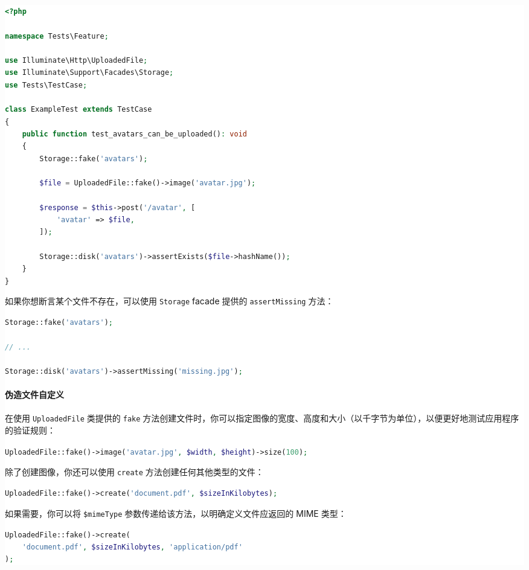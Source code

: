 ```php
<?php

namespace Tests\Feature;

use Illuminate\Http\UploadedFile;
use Illuminate\Support\Facades\Storage;
use Tests\TestCase;

class ExampleTest extends TestCase
{
    public function test_avatars_can_be_uploaded(): void
    {
        Storage::fake('avatars');

        $file = UploadedFile::fake()->image('avatar.jpg');

        $response = $this->post('/avatar', [
            'avatar' => $file,
        ]);

        Storage::disk('avatars')->assertExists($file->hashName());
    }
}
```

如果你想断言某个文件不存在，可以使用 `Storage` facade 提供的 `assertMissing` 方法：

```php
Storage::fake('avatars');

// ...

Storage::disk('avatars')->assertMissing('missing.jpg');
```

#### 伪造文件自定义

在使用 `UploadedFile` 类提供的 `fake` 方法创建文件时，你可以指定图像的宽度、高度和大小（以千字节为单位），以便更好地测试应用程序的验证规则：

```php
UploadedFile::fake()->image('avatar.jpg', $width, $height)->size(100);
```

除了创建图像，你还可以使用 `create` 方法创建任何其他类型的文件：

```php
UploadedFile::fake()->create('document.pdf', $sizeInKilobytes);
```

如果需要，你可以将 `$mimeType` 参数传递给该方法，以明确定义文件应返回的 MIME 类型：

```php
UploadedFile::fake()->create(
    'document.pdf', $sizeInKilobytes, 'application/pdf'
);
```
